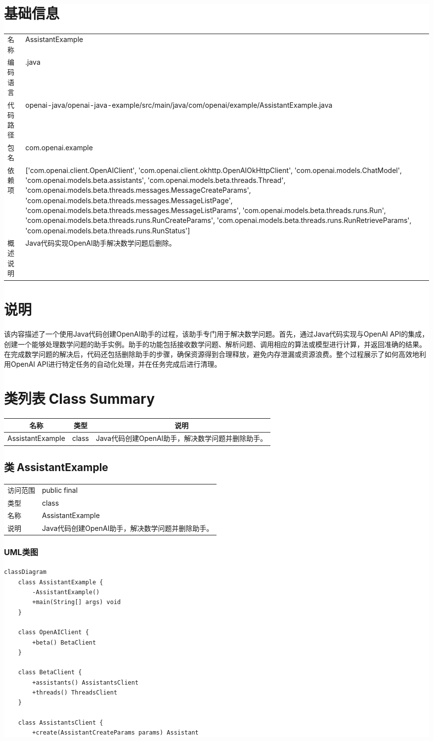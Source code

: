# 基础信息

|      |      |
|------|------|
| 名称 | AssistantExample |
| 编码语言 | .java |
| 代码路径 | openai-java/openai-java-example/src/main/java/com/openai/example/AssistantExample.java |
| 包名 | com.openai.example |
| 依赖项 | ['com.openai.client.OpenAIClient', 'com.openai.client.okhttp.OpenAIOkHttpClient', 'com.openai.models.ChatModel', 'com.openai.models.beta.assistants', 'com.openai.models.beta.threads.Thread', 'com.openai.models.beta.threads.messages.MessageCreateParams', 'com.openai.models.beta.threads.messages.MessageListPage', 'com.openai.models.beta.threads.messages.MessageListParams', 'com.openai.models.beta.threads.runs.Run', 'com.openai.models.beta.threads.runs.RunCreateParams', 'com.openai.models.beta.threads.runs.RunRetrieveParams', 'com.openai.models.beta.threads.runs.RunStatus'] |
| 概述说明 | Java代码实现OpenAI助手解决数学问题后删除。 |

# 说明

该内容描述了一个使用Java代码创建OpenAI助手的过程，该助手专门用于解决数学问题。首先，通过Java代码实现与OpenAI API的集成，创建一个能够处理数学问题的助手实例。助手的功能包括接收数学问题、解析问题、调用相应的算法或模型进行计算，并返回准确的结果。在完成数学问题的解决后，代码还包括删除助手的步骤，确保资源得到合理释放，避免内存泄漏或资源浪费。整个过程展示了如何高效地利用OpenAI API进行特定任务的自动化处理，并在任务完成后进行清理。

# 类列表 Class Summary

| 名称   | 类型  | 说明 |
|-------|------|-------------|
| AssistantExample | class | Java代码创建OpenAI助手，解决数学问题并删除助手。 |



## 类 AssistantExample

|      |      |
|------|------|
| 访问范围 | public final |
| 类型 | class |
| 名称 | AssistantExample |
| 说明 | Java代码创建OpenAI助手，解决数学问题并删除助手。 |


### UML类图

```mermaid
classDiagram
    class AssistantExample {
        -AssistantExample()
        +main(String[] args) void
    }

    class OpenAIClient {
        +beta() BetaClient
    }

    class BetaClient {
        +assistants() AssistantsClient
        +threads() ThreadsClient
    }

    class AssistantsClient {
        +create(AssistantCreateParams params) Assistant
```